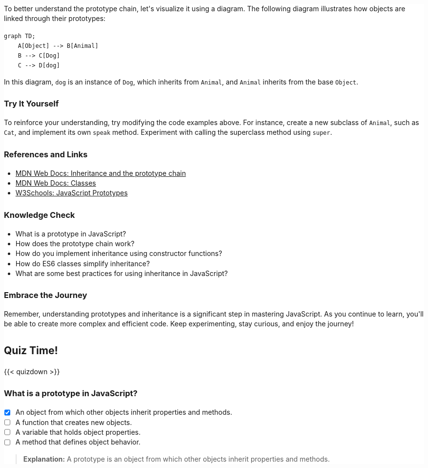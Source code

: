 To better understand the prototype chain, let's visualize it using a diagram. The following diagram illustrates how objects are linked through their prototypes:

```mermaid
graph TD;
    A[Object] --> B[Animal]
    B --> C[Dog]
    C --> D[dog]
```

In this diagram, `dog` is an instance of `Dog`, which inherits from `Animal`, and `Animal` inherits from the base `Object`.

### Try It Yourself

To reinforce your understanding, try modifying the code examples above. For instance, create a new subclass of `Animal`, such as `Cat`, and implement its own `speak` method. Experiment with calling the superclass method using `super`.

### References and Links

- [MDN Web Docs: Inheritance and the prototype chain](https://developer.mozilla.org/en-US/docs/Web/JavaScript/Inheritance_and_the_prototype_chain)
- [MDN Web Docs: Classes](https://developer.mozilla.org/en-US/docs/Web/JavaScript/Reference/Classes)
- [W3Schools: JavaScript Prototypes](https://www.w3schools.com/js/js_object_prototypes.asp)

### Knowledge Check

- What is a prototype in JavaScript?
- How does the prototype chain work?
- How do you implement inheritance using constructor functions?
- How do ES6 classes simplify inheritance?
- What are some best practices for using inheritance in JavaScript?

### Embrace the Journey

Remember, understanding prototypes and inheritance is a significant step in mastering JavaScript. As you continue to learn, you'll be able to create more complex and efficient code. Keep experimenting, stay curious, and enjoy the journey!

## Quiz Time!

{{< quizdown >}}

### What is a prototype in JavaScript?

- [x] An object from which other objects inherit properties and methods.
- [ ] A function that creates new objects.
- [ ] A variable that holds object properties.
- [ ] A method that defines object behavior.

> **Explanation:** A prototype is an object from which other objects inherit properties and methods.
